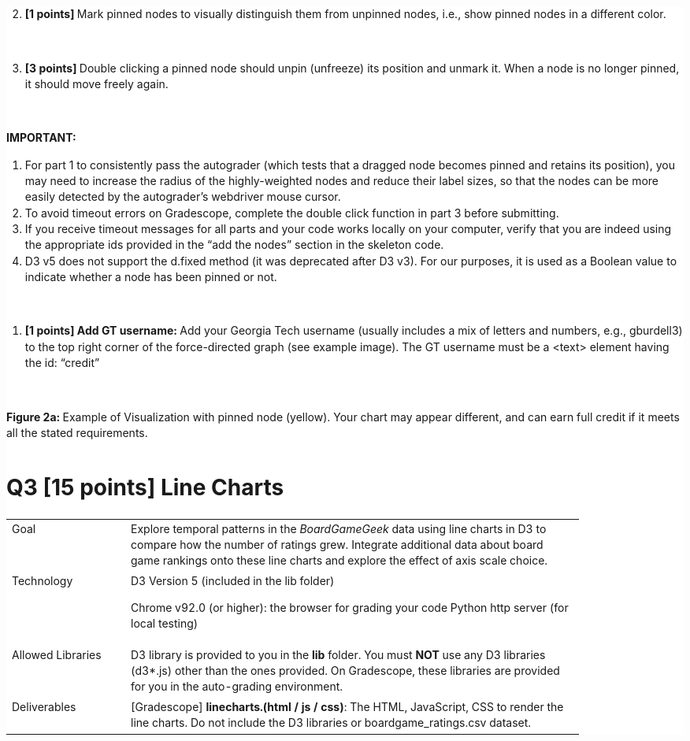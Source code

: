 <ol start="2">
<li><strong>[1 points] </strong>Mark pinned nodes to visually distinguish them from unpinned nodes, i.e., show pinned nodes in a different color.</li>
</ol>
&nbsp;

<ol start="3">
<li><strong>[3 points] </strong>Double clicking a pinned node should unpin (unfreeze) its position and unmark it. When a node is no longer pinned, it should move freely again.</li>
</ol>
&nbsp;

<strong>IMPORTANT:&nbsp; </strong>

<ol>
<li>For part 1 to consistently pass the autograder (which tests that a dragged node becomes pinned and retains its position), you may need to increase the radius of the highly-weighted nodes and reduce their label sizes, so that the nodes can be more easily detected by the autograder’s webdriver mouse cursor.</li>
<li>To avoid timeout errors on Gradescope, complete the double click function in part 3 before submitting.</li>
<li>If you receive timeout messages for all parts and your code works locally on your computer, verify that you are indeed using the appropriate ids provided in the “add the nodes” section in the skeleton code.</li>
<li>D3 v5 does not support the d.fixed method (it was deprecated after D3 v3). For our purposes, it is used as a Boolean value to indicate whether a node has been pinned or not.</li>
</ol>
&nbsp;

<ol>
<li><strong>[1 points] Add GT username: </strong>Add your Georgia Tech username (usually includes a mix of letters and numbers, e.g., gburdell3) to the top right corner of the force-directed graph (see example image). The GT username must be a &lt;text&gt; element having the id: “credit”</li>
</ol>
&nbsp;

<strong>Figure 2a: </strong>Example of Visualization with pinned node (yellow). Your chart may appear different, and can earn full credit if it meets all the stated requirements.

<h1><a name="_Toc40780"></a>Q3 [15 points] Line Charts</h1>
<table width="699">
<tbody>
<tr>
<td width="137">Goal</td>
<td width="562">Explore temporal patterns in the <em>BoardGameGeek </em>data using line charts in D3 to compare how the number of ratings grew. Integrate additional data about board game rankings onto these line charts and explore the effect of axis scale choice.</td>
</tr>
<tr>
<td width="137">Technology</td>
<td width="562">D3 Version 5 (included in the lib folder)

Chrome v92.0 (or higher): the browser for grading your code Python http server (for local testing)
</td>
</tr>
<tr>
<td width="137">Allowed Libraries</td>
<td width="562">D3 library is provided to you in the <strong>lib</strong> folder. You must <strong>NOT</strong> use any D3 libraries (d3*.js) other than the ones provided. On Gradescope, these libraries are provided for you in the auto-grading environment.</td>
</tr>
<tr>
<td width="137">Deliverables</td>
<td width="562">[Gradescope]<strong> linecharts.(html / js / css)</strong>: The HTML, JavaScript, CSS to render the line charts. Do not include the D3 libraries or boardgame_ratings.csv dataset.</td>
</tr>
</tbody>
